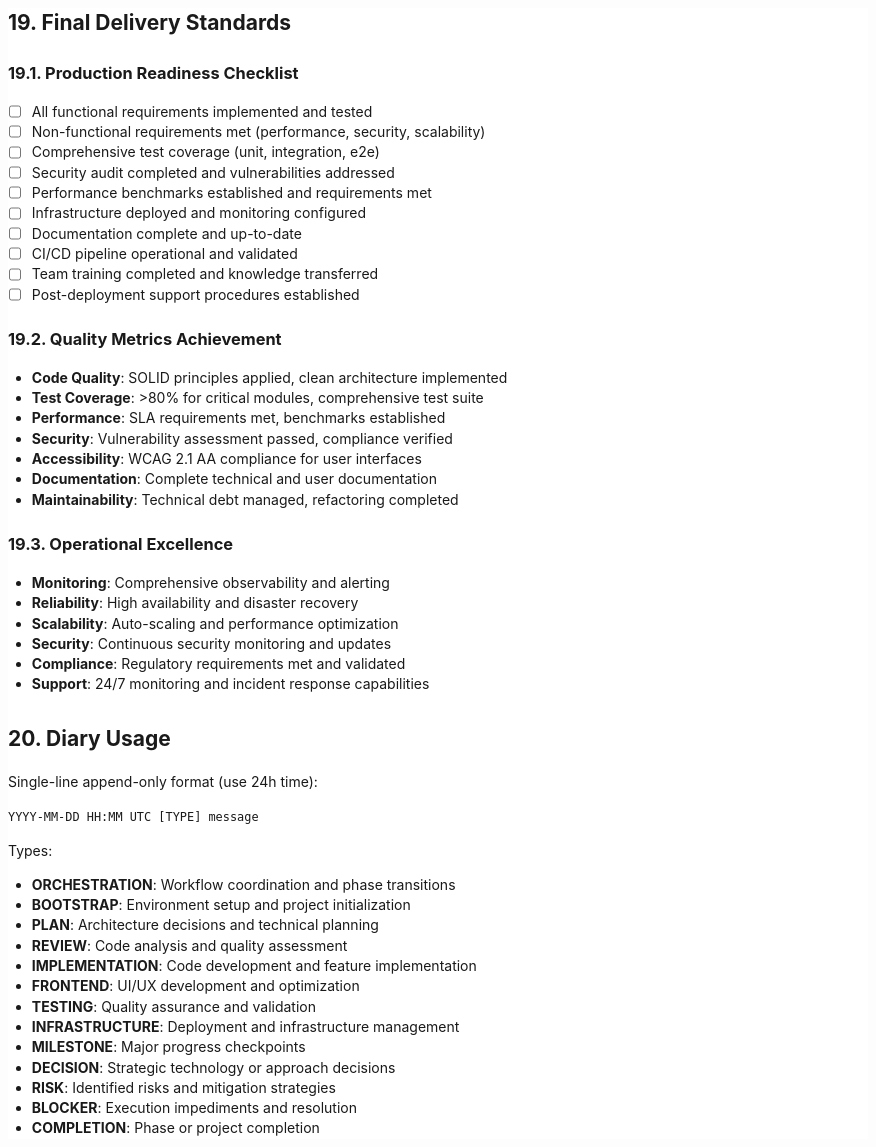 ## 19. Final Delivery Standards

### 19.1. Production Readiness Checklist
- [ ] All functional requirements implemented and tested
- [ ] Non-functional requirements met (performance, security, scalability)
- [ ] Comprehensive test coverage (unit, integration, e2e)
- [ ] Security audit completed and vulnerabilities addressed
- [ ] Performance benchmarks established and requirements met
- [ ] Infrastructure deployed and monitoring configured
- [ ] Documentation complete and up-to-date
- [ ] CI/CD pipeline operational and validated
- [ ] Team training completed and knowledge transferred
- [ ] Post-deployment support procedures established

### 19.2. Quality Metrics Achievement
- **Code Quality**: SOLID principles applied, clean architecture implemented
- **Test Coverage**: >80% for critical modules, comprehensive test suite
- **Performance**: SLA requirements met, benchmarks established
- **Security**: Vulnerability assessment passed, compliance verified
- **Accessibility**: WCAG 2.1 AA compliance for user interfaces
- **Documentation**: Complete technical and user documentation
- **Maintainability**: Technical debt managed, refactoring completed

### 19.3. Operational Excellence
- **Monitoring**: Comprehensive observability and alerting
- **Reliability**: High availability and disaster recovery
- **Scalability**: Auto-scaling and performance optimization
- **Security**: Continuous security monitoring and updates
- **Compliance**: Regulatory requirements met and validated
- **Support**: 24/7 monitoring and incident response capabilities

## 20. Diary Usage

Single-line append-only format (use 24h time):
```
YYYY-MM-DD HH:MM UTC [TYPE] message
```

Types:
- **ORCHESTRATION**: Workflow coordination and phase transitions
- **BOOTSTRAP**: Environment setup and project initialization
- **PLAN**: Architecture decisions and technical planning
- **REVIEW**: Code analysis and quality assessment
- **IMPLEMENTATION**: Code development and feature implementation
- **FRONTEND**: UI/UX development and optimization
- **TESTING**: Quality assurance and validation
- **INFRASTRUCTURE**: Deployment and infrastructure management
- **MILESTONE**: Major progress checkpoints
- **DECISION**: Strategic technology or approach decisions
- **RISK**: Identified risks and mitigation strategies
- **BLOCKER**: Execution impediments and resolution
- **COMPLETION**: Phase or project completion

